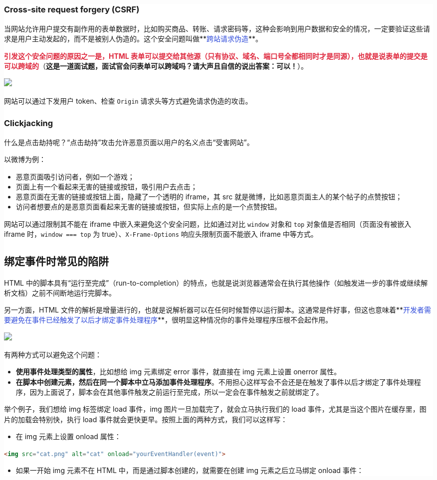 <h3 id="hIt1G">Cross-site request forgery (CSRF)</h3>
当网站允许用户提交有副作用的表单数据时，比如购买商品、转账、请求密码等，这种会影响到用户数据和安全的情况，一定要验证这些请求是用户主动发起的，而不是被别人伪造的。这个安全问题叫做**<font style="color:#2F4BDA;">跨站请求伪造</font>**。



**<font style="color:#DF2A3F;">引发这个安全问题的原因之一是，HTML 表单可以提交给其他源（只有协议、域名、端口号全都相同时才是同源），也就是说表单的提交是可以跨域的</font>**（**这是一道面试题，面试官会问表单可以跨域吗？请大声且自信的说出答案：可以！**）。

![](https://cdn.nlark.com/yuque/0/2024/png/12426897/1725181554930-15e2b687-da1e-479f-a769-a97d791916d7.png)



网站可以通过下发用户 token、检查 `Origin` 请求头等方式避免请求伪造的攻击。

<h3 id="LHr8c">Clickjacking</h3>
什么是点击劫持呢？“点击劫持”攻击允许恶意页面以用户的名义点击“受害网站”。



以微博为例：

+ 恶意页面吸引访问者，例如一个游戏；
+ 页面上有一个看起来无害的链接或按钮，吸引用户去点击；
+ 恶意页面在无害的链接或按钮上面，隐藏了一个透明的 iframe，其 src 就是微博，比如恶意页面主人的某个帖子的点赞按钮；
+ 访问者想要点的是恶意页面看起来无害的链接或按钮，但实际上点的是一个点赞按钮。



网站可以通过限制其不能在 iframe 中嵌入来避免这个安全问题，比如通过对比 `window` 对象和 `top` 对象值是否相同（页面没有被嵌入 iframe 时，`window === top` 为 true）、`X-Frame-Options` 响应头限制页面不能嵌入 iframe 中等方式。

<h2 id="yYaqn">绑定事件时常见的陷阱</h2>
HTML 中的脚本具有“运行至完成”（run-to-completion）的特点，也就是说浏览器通常会在执行其他操作（如触发进一步的事件或继续解析文档）之前不间断地运行完脚本。



另一方面，HTML 文件的解析是增量进行的，也就是说解析器可以在任何时候暂停以运行脚本。这通常是件好事，但这也意味着**<font style="color:#2F4BDA;">开发者需要避免在事件已经触发了以后才绑定事件处理程序</font>**，很明显这种情况你的事件处理程序压根不会起作用。

![](https://cdn.nlark.com/yuque/0/2024/png/12426897/1725181743106-43b2ee11-2203-4f80-a694-f25815999216.png)



有两种方式可以避免这个问题：

+ **使用事件处理类型的属性**，比如想给 img 元素绑定 error 事件，就直接在 img 元素上设置 onerror 属性。
+ **在脚本中创建元素，然后在同一个脚本中立马添加事件处理程序**。不用担心这样写会不会还是在触发了事件以后才绑定了事件处理程序，因为上面说了，脚本会在其他事件触发之前运行至完成，所以一定会在事件触发之前就绑定了。



举个例子，我们想给 img 标签绑定 load 事件，img 图片一旦加载完了，就会立马执行我们的 load 事件，尤其是当这个图片在缓存里，图片的加载会特别快，执行 load 事件就会更快更早。按照上面的两种方式，我们可以这样写：

+ 在 img 元素上设置 onload 属性：

```html
<img src="cat.png" alt="cat" onload="yourEventHandler(event)">
```



+ 如果一开始 img 元素不在 HTML 中，而是通过脚本创建的，就需要在创建 img 元素之后立马绑定 onload 事件：
